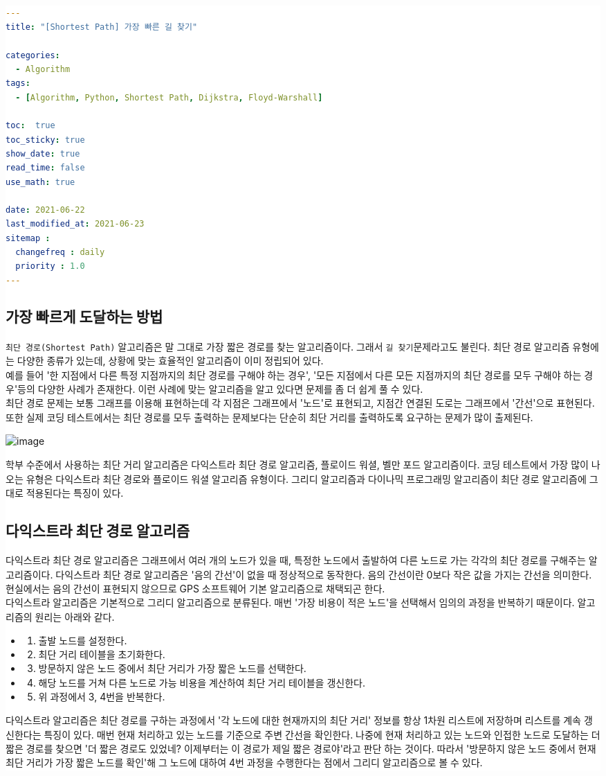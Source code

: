 ```yaml
---
title: "[Shortest Path] 가장 빠른 길 찾기"

categories:
  - Algorithm
tags:
  - [Algorithm, Python, Shortest Path, Dijkstra, Floyd-Warshall]

toc:  true
toc_sticky: true
show_date: true
read_time: false
use_math: true

date: 2021-06-22
last_modified_at: 2021-06-23
sitemap :
  changefreq : daily
  priority : 1.0
---
```


## 가장 빠르게 도달하는 방법  

`최단 경로(Shortest Path)` 알고리즘은 말 그대로 가장 짧은 경로를 찾는 알고리즘이다. 그래서 `길 찾기`문제라고도 불린다. 최단 경로 알고리즘 유형에는 다양한 종류가 있는데, 상황에 맞는 효율적인 알고리즘이 이미 정립되어 있다.  
예를 들어 '한 지점에서 다른 특정 지점까지의 최단 경로를 구해야 하는 경우', '모든 지점에서 다른 모든 지점까지의 최단 경로를 모두 구해야 하는 경우'등의 다양한 사례가 존재한다. 이런 사례에 맞는 알고리즘을 알고 있다면 문제를 좀 더 쉽게 풀 수 있다.  
최단 경로 문제는 보통 그래프를 이용해 표현하는데 각 지점은 그래프에서 '노드'로 표현되고, 지점간 연결된 도로는 그래프에서 '간선'으로 표현된다. 또한 실제 코딩 테스트에서는 최단 경로를 모두 출력하는 문제보다는 단순히 최단 거리를 출력하도록 요구하는 문제가 많이 출제된다.  

![image](https://user-images.githubusercontent.com/37467408/122872492-7bfbe800-d36b-11eb-827d-c5bca00c46c2.PNG)  

학부 수준에서 사용하는 최단 거리 알고리즘은 다익스트라 최단 경로 알고리즘, 플로이드 워셜, 벨만 포드 알고리즘이다. 코딩 테스트에서 가장 많이 나오는 유형은 다익스트라 최단 경로와 플로이드 워셜 알고리즘 유형이다. 그리디 알고리즘과 다이나믹 프로그래밍 알고리즘이 최단 경로 알고리즘에 그대로 적용된다는 특징이 있다.  

## 다익스트라 최단 경로 알고리즘  

다익스트라 최단 경로 알고리즘은 그래프에서 여러 개의 노드가 있을 때, 특정한 노드에서 출발하여 다른 노드로 가는 각각의 최단 경로를 구해주는 알고리즘이다. 다익스트라 최단 경로 알고리즘은 '음의 간선'이 없을 때 정상적으로 동작한다. 음의 간선이란 0보다 작은 값을 가지는 간선을 의미한다. 현실에서는 음의 간선이 표현되지 않으므로 GPS 소프트웨어 기본 알고리즘으로 채택되곤 한다.  
다익스트라 알고리즘은 기본적으로 그리디 알고리즘으로 분류된다. 매번 '가장 비용이 적은 노드'을 선택해서 임의의 과정을 반복하기 때문이다. 알고리즘의 원리는 아래와 같다.  

- 1. 출발 노드를 설정한다.  
- 2. 최단 거리 테이블을 초기화한다.  
- 3. 방문하지 않은 노드 중에서 최단 거리가 가장 짧은 노드를 선택한다.  
- 4. 해당 노드를 거쳐 다른 노드로 가능 비용을 계산하여 최단 거리 테이블을 갱신한다.  
- 5. 위 과정에서 3, 4번을 반복한다.  

다익스트라 알고리즘은 최단 경로를 구하는 과정에서 '각 노드에 대한 현재까지의 최단 거리' 정보를 항상 1차원 리스트에 저장하며 리스트를 계속 갱신한다는 특징이 있다. 매번 현재 처리하고 있는 노드를 기준으로 주변 간선을 확인한다. 나중에 현재 처리하고 있는 노드와 인접한 노드로 도달하는 더 짧은 경로를 찾으면 '더 짧은 경로도 있었네? 이제부터는 이 경로가 제일 짧은 경로야'라고 판단 하는 것이다. 따라서 '방문하지 않은 노드 중에서 현재 최단 거리가 가장 짧은 노드를 확인'해 그 노드에 대하여 4번 과정을 수행한다는 점에서 그리디 알고리즘으로 볼 수 있다.  
